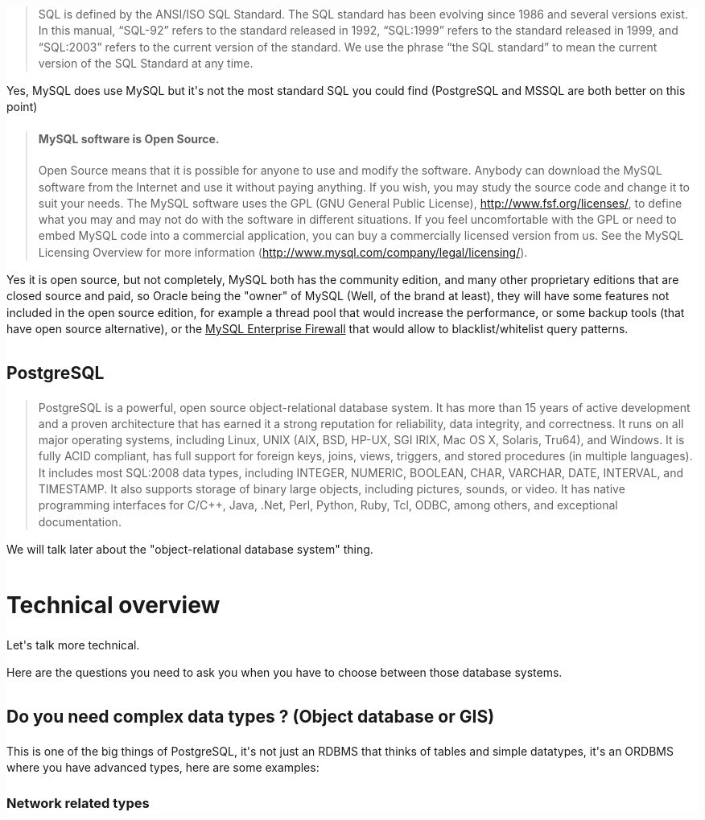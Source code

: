 > SQL is defined by the ANSI/ISO SQL Standard. The SQL standard has been evolving since 1986 and several versions exist. In this manual, “SQL-92” refers to the standard released in 1992, “SQL:1999” refers to the standard released in 1999, and “SQL:2003” refers to the current version of the standard. We use the phrase “the SQL standard” to mean the current version of the SQL Standard at any time.

Yes, MySQL does use MySQL but it's not the most standard SQL you could find (PostgreSQL and MSSQL are both better on this point)

> #### MySQL software is Open Source.
> 
> Open Source means that it is possible for anyone to use and modify the software. Anybody can download the MySQL software from the Internet and use it without paying anything. If you wish, you may study the source code and change it to suit your needs. The MySQL software uses the GPL (GNU General Public License), http://www.fsf.org/licenses/, to define what you may and may not do with the software in different situations. If you feel uncomfortable with the GPL or need to embed MySQL code into a commercial application, you can buy a commercially licensed version from us. See the MySQL Licensing Overview for more information (http://www.mysql.com/company/legal/licensing/).

Yes it is open source, but not completely, MySQL both has the community edition, and many other proprietary editions that are closed source and paid, so Oracle being the "owner" of MySQL (Well, of the brand at least), they will have some features not included in the open source edition, for example a thread pool that would increase the performance, or some backup tools (that have open source alternative), or the [MySQL Enterprise Firewall](https://dev.mysql.com/doc/refman/5.6/en/firewall.html) that would allow to blacklist/whitelist query patterns.

## PostgreSQL

> PostgreSQL is a powerful, open source object-relational database system. It has more than 15 years of active development and a proven architecture that has earned it a strong reputation for reliability, data integrity, and correctness. It runs on all major operating systems, including Linux, UNIX (AIX, BSD, HP-UX, SGI IRIX, Mac OS X, Solaris, Tru64), and Windows. It is fully ACID compliant, has full support for foreign keys, joins, views, triggers, and stored procedures (in multiple languages). It includes most SQL:2008 data types, including INTEGER, NUMERIC, BOOLEAN, CHAR, VARCHAR, DATE, INTERVAL, and TIMESTAMP. It also supports storage of binary large objects, including pictures, sounds, or video. It has native programming interfaces for C/C++, Java, .Net, Perl, Python, Ruby, Tcl, ODBC, among others, and exceptional documentation.

We will talk later about the "object-relational database system" thing.

# Technical overview

Let's talk more technical.

Here are the questions you need to ask you when you have to choose between those database systems.

## Do you need complex data types ? (Object database or GIS)

This is one of the big things of PostgreSQL, it's not just an RDBMS that thinks of tables and simple datatypes, it's an ORDBMS where you have advanced types, here are some examples:

### Network related types
